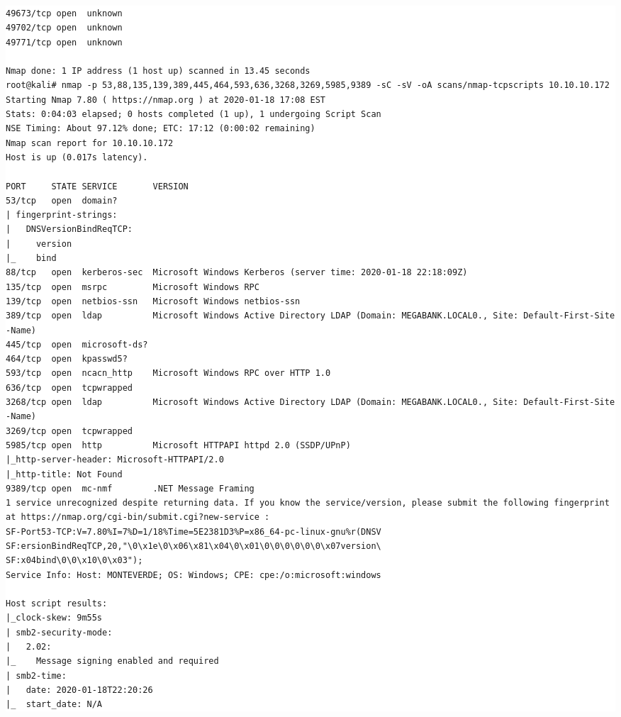     49673/tcp open  unknown
    49702/tcp open  unknown
    49771/tcp open  unknown

    Nmap done: 1 IP address (1 host up) scanned in 13.45 seconds
    root@kali# nmap -p 53,88,135,139,389,445,464,593,636,3268,3269,5985,9389 -sC -sV -oA scans/nmap-tcpscripts 10.10.10.172
    Starting Nmap 7.80 ( https://nmap.org ) at 2020-01-18 17:08 EST
    Stats: 0:04:03 elapsed; 0 hosts completed (1 up), 1 undergoing Script Scan
    NSE Timing: About 97.12% done; ETC: 17:12 (0:00:02 remaining)
    Nmap scan report for 10.10.10.172
    Host is up (0.017s latency).

    PORT     STATE SERVICE       VERSION
    53/tcp   open  domain?
    | fingerprint-strings: 
    |   DNSVersionBindReqTCP: 
    |     version
    |_    bind
    88/tcp   open  kerberos-sec  Microsoft Windows Kerberos (server time: 2020-01-18 22:18:09Z)
    135/tcp  open  msrpc         Microsoft Windows RPC
    139/tcp  open  netbios-ssn   Microsoft Windows netbios-ssn
    389/tcp  open  ldap          Microsoft Windows Active Directory LDAP (Domain: MEGABANK.LOCAL0., Site: Default-First-Site-Name)
    445/tcp  open  microsoft-ds?
    464/tcp  open  kpasswd5?
    593/tcp  open  ncacn_http    Microsoft Windows RPC over HTTP 1.0
    636/tcp  open  tcpwrapped
    3268/tcp open  ldap          Microsoft Windows Active Directory LDAP (Domain: MEGABANK.LOCAL0., Site: Default-First-Site-Name)
    3269/tcp open  tcpwrapped
    5985/tcp open  http          Microsoft HTTPAPI httpd 2.0 (SSDP/UPnP)
    |_http-server-header: Microsoft-HTTPAPI/2.0
    |_http-title: Not Found
    9389/tcp open  mc-nmf        .NET Message Framing
    1 service unrecognized despite returning data. If you know the service/version, please submit the following fingerprint at https://nmap.org/cgi-bin/submit.cgi?new-service :
    SF-Port53-TCP:V=7.80%I=7%D=1/18%Time=5E2381D3%P=x86_64-pc-linux-gnu%r(DNSV
    SF:ersionBindReqTCP,20,"\0\x1e\0\x06\x81\x04\0\x01\0\0\0\0\0\0\x07version\
    SF:x04bind\0\0\x10\0\x03");
    Service Info: Host: MONTEVERDE; OS: Windows; CPE: cpe:/o:microsoft:windows

    Host script results:
    |_clock-skew: 9m55s
    | smb2-security-mode: 
    |   2.02: 
    |_    Message signing enabled and required
    | smb2-time: 
    |   date: 2020-01-18T22:20:26
    |_  start_date: N/A
